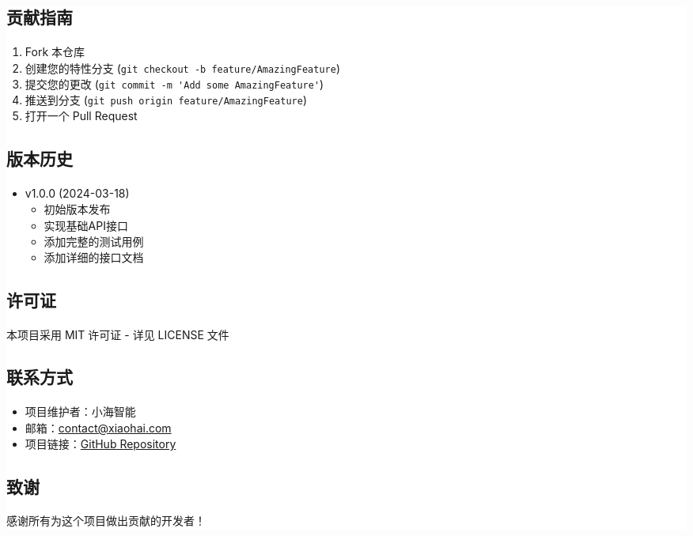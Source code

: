 ## 贡献指南
1. Fork 本仓库
2. 创建您的特性分支 (`git checkout -b feature/AmazingFeature`)
3. 提交您的更改 (`git commit -m 'Add some AmazingFeature'`)
4. 推送到分支 (`git push origin feature/AmazingFeature`)
5. 打开一个 Pull Request

## 版本历史
- v1.0.0 (2024-03-18)
  - 初始版本发布
  - 实现基础API接口
  - 添加完整的测试用例
  - 添加详细的接口文档

## 许可证
本项目采用 MIT 许可证 - 详见 LICENSE 文件

## 联系方式
- 项目维护者：小海智能
- 邮箱：contact@xiaohai.com
- 项目链接：[GitHub Repository](https://github.com/xiaohai/mcp_odoo_base)

## 致谢
感谢所有为这个项目做出贡献的开发者！ 